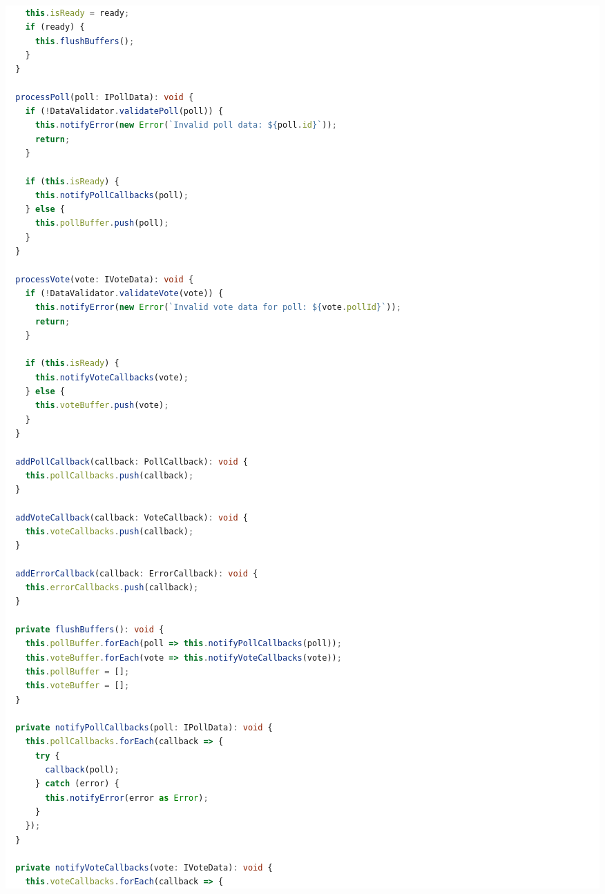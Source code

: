 ```typescript
    this.isReady = ready;
    if (ready) {
      this.flushBuffers();
    }
  }

  processPoll(poll: IPollData): void {
    if (!DataValidator.validatePoll(poll)) {
      this.notifyError(new Error(`Invalid poll data: ${poll.id}`));
      return;
    }

    if (this.isReady) {
      this.notifyPollCallbacks(poll);
    } else {
      this.pollBuffer.push(poll);
    }
  }

  processVote(vote: IVoteData): void {
    if (!DataValidator.validateVote(vote)) {
      this.notifyError(new Error(`Invalid vote data for poll: ${vote.pollId}`));
      return;
    }

    if (this.isReady) {
      this.notifyVoteCallbacks(vote);
    } else {
      this.voteBuffer.push(vote);
    }
  }

  addPollCallback(callback: PollCallback): void {
    this.pollCallbacks.push(callback);
  }

  addVoteCallback(callback: VoteCallback): void {
    this.voteCallbacks.push(callback);
  }

  addErrorCallback(callback: ErrorCallback): void {
    this.errorCallbacks.push(callback);
  }

  private flushBuffers(): void {
    this.pollBuffer.forEach(poll => this.notifyPollCallbacks(poll));
    this.voteBuffer.forEach(vote => this.notifyVoteCallbacks(vote));
    this.pollBuffer = [];
    this.voteBuffer = [];
  }

  private notifyPollCallbacks(poll: IPollData): void {
    this.pollCallbacks.forEach(callback => {
      try {
        callback(poll);
      } catch (error) {
        this.notifyError(error as Error);
      }
    });
  }

  private notifyVoteCallbacks(vote: IVoteData): void {
    this.voteCallbacks.forEach(callback => {
```